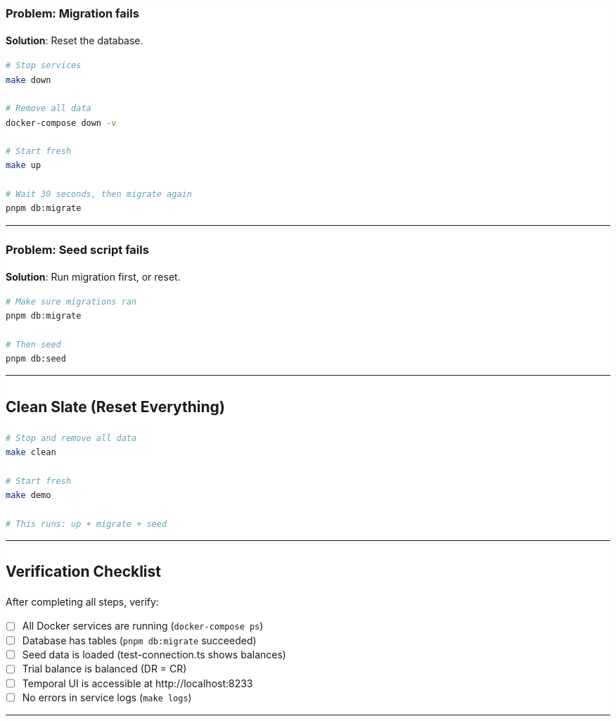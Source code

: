 ### Problem: Migration fails

**Solution**: Reset the database.

```bash
# Stop services
make down

# Remove all data
docker-compose down -v

# Start fresh
make up

# Wait 30 seconds, then migrate again
pnpm db:migrate
```

---

### Problem: Seed script fails

**Solution**: Run migration first, or reset.

```bash
# Make sure migrations ran
pnpm db:migrate

# Then seed
pnpm db:seed
```

---

## Clean Slate (Reset Everything)

```bash
# Stop and remove all data
make clean

# Start fresh
make demo

# This runs: up + migrate + seed
```

---

## Verification Checklist

After completing all steps, verify:

- [ ] All Docker services are running (`docker-compose ps`)
- [ ] Database has tables (`pnpm db:migrate` succeeded)
- [ ] Seed data is loaded (test-connection.ts shows balances)
- [ ] Trial balance is balanced (DR = CR)
- [ ] Temporal UI is accessible at http://localhost:8233
- [ ] No errors in service logs (`make logs`)

---